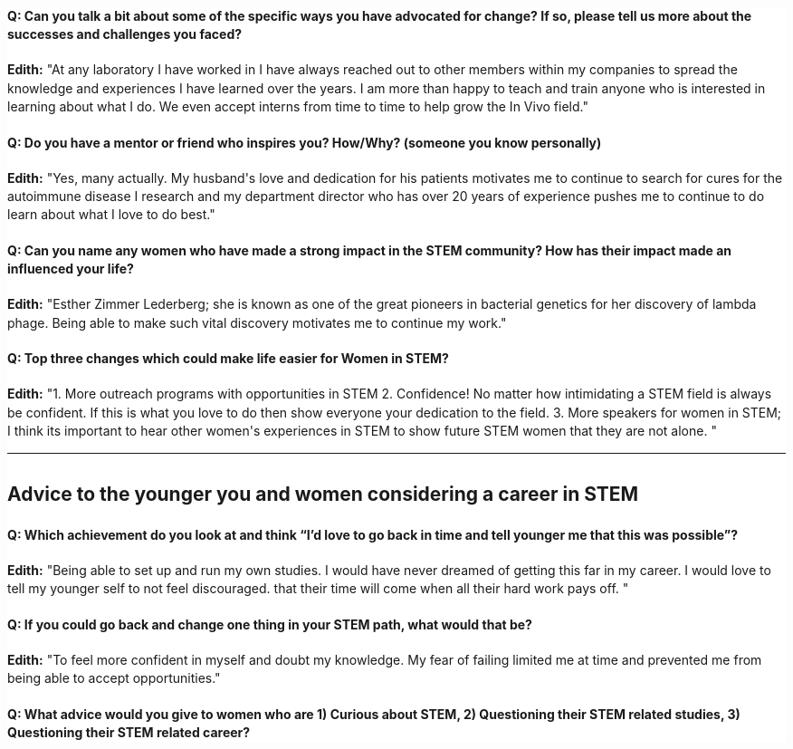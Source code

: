 #### Q: Can you talk a bit about some of the specific ways you have advocated for change? If so, please tell us more about the successes and challenges you faced?

**Edith:** "At any laboratory I have worked in I have always reached out to other members within my companies to spread the knowledge and experiences I have learned over the years. I am more than happy to teach and train anyone who is interested in learning about what I do. We even accept interns from time to time to help grow the In Vivo field."

#### Q: Do you have a mentor or friend who inspires you? How/Why? (someone you know personally)

**Edith:** "Yes, many actually. My husband's love and dedication for his patients motivates me to continue to search for cures for the autoimmune disease I research and my department director who has over 20 years of experience pushes me to continue to do learn about what I love to do best."

#### Q: Can you name any women who have made a strong impact in the STEM community? How has their impact made an influenced your life?

**Edith:** "Esther Zimmer Lederberg; she is known as one of the great pioneers in bacterial genetics for her discovery of lambda phage. Being able to make such vital discovery motivates me to continue my work."

#### Q: Top three changes which could make life easier for Women in STEM?

**Edith:** "1. More outreach programs with opportunities in STEM 2. Confidence! No matter how intimidating a STEM field is always be confident. If this is what you love to do then show everyone your dedication to the field. 3. More speakers for women in STEM; I think its important to hear other women's experiences in STEM to show future STEM women that they are not alone. "

---

## Advice to the younger you and women considering a career in STEM

#### Q: Which achievement do you look at and think “I’d love to go back in time and tell younger me that this was possible”?

**Edith:** "Being able to set up and run my own studies. I would have never dreamed of getting this far in my career. I would love to tell my younger self to not feel discouraged. that their time will come when all their hard work pays off. "

#### Q: If you could go back and change one thing in your STEM path, what would that be?

**Edith:** "To feel more confident in myself and doubt my knowledge. My fear of failing limited me at time and prevented me from being able to accept opportunities."

#### Q: What advice would you give to women who are 1) Curious about STEM, 2) Questioning their STEM related studies, 3) Questioning their STEM related career?
